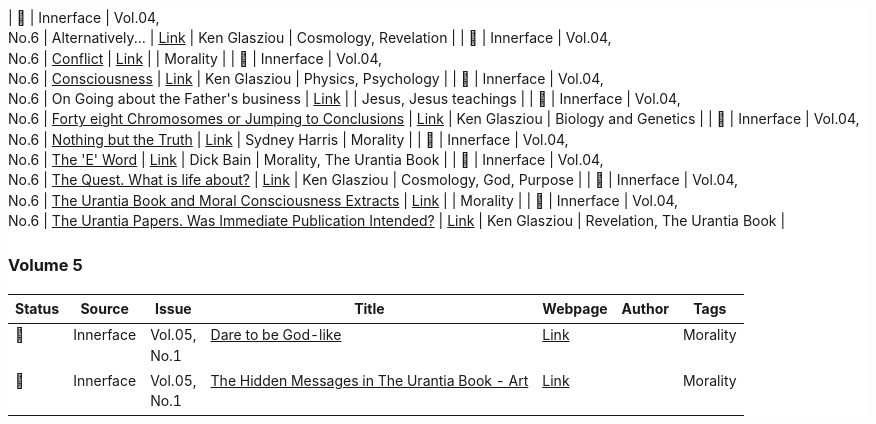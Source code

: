 | :white_square_button: | Innerface | Vol.04, <br>No.6 | Alternatively...                                                                                                                                                   | [Link](https://urantia-book.org/archive/newsletters/innerface/vol4_6/page15.html) | Ken Glasziou      | Cosmology, Revelation                                                     |
| :white_square_button: | Innerface | Vol.04, <br>No.6 | [Conflict](/en/article/All_Conflict_is_Evil)                                                                                                                       | [Link](https://urantia-book.org/archive/newsletters/innerface/vol4_6/page13.html) |                   | Morality                                                                  |
| :white_square_button: | Innerface | Vol.04, <br>No.6 | [Consciousness](/en/article/Ken_Glasziou/Consciousness)                                                                                                            | [Link](https://urantia-book.org/archive/newsletters/innerface/vol4_6/page6.html)  | Ken Glasziou      | Physics, Psychology                                                       |
| :white_square_button: | Innerface | Vol.04, <br>No.6 | On Going about the Father's business                                                                                                                               | [Link](https://urantia-book.org/archive/newsletters/innerface/vol4_6/page2.html)  |                   | Jesus, Jesus teachings                                                    |
| :white_square_button: | Innerface | Vol.04, <br>No.6 | [Forty eight Chromosomes or Jumping to Conclusions](/en/article/Ken_Glasziou/48_Chromosomes_Or_Jumping_to_Conclusions)                                             | [Link](https://urantia-book.org/archive/newsletters/innerface/vol4_6/page14.html) | Ken Glasziou      | Biology and Genetics                                                      |
| :white_square_button: | Innerface | Vol.04, <br>No.6 | [Nothing but the Truth](/en/article/Sydney_Harris/Nothing_but_the_Truth)                                                                                           | [Link](https://urantia-book.org/archive/newsletters/innerface/vol4_6/page12.html) | Sydney Harris     | Morality                                                                  |
| :white_square_button: | Innerface | Vol.04, <br>No.6 | [The 'E' Word](/en/article/Dick_Bain/The_E_Word)                                                                                                                   | [Link](https://urantia-book.org/archive/newsletters/innerface/vol4_6/page4.html)  | Dick Bain         | Morality, The Urantia Book                                                |
| :white_square_button: | Innerface | Vol.04, <br>No.6 | [The Quest. What is life about?](/en/article/Ken_Glasziou/The_Quest_What_is_life_about)                                                                            | [Link](https://urantia-book.org/archive/newsletters/innerface/vol4_6/page11.html) | Ken Glasziou      | Cosmology, God, Purpose                                                   |
| :white_square_button: | Innerface | Vol.04, <br>No.6 | [The Urantia Book and Moral Consciousness Extracts](/en/article/The_Urantia_Book_and_Moral_Consciousness)                                                          | [Link](https://urantia-book.org/archive/newsletters/innerface/vol4_6/page10.html) |                   | Morality                                                                  |
| :white_square_button: | Innerface | Vol.04, <br>No.6 | [The Urantia Papers. Was Immediate Publication Intended?](/en/article/Ken_Glasziou/The_Urantia_Papers_Was_Immediate_Publication_Intended)                          | [Link](https://urantia-book.org/archive/newsletters/innerface/vol4_6/page3.html)  | Ken Glasziou      | Revelation, The Urantia Book                                              |

### Volume 5

| Status                  | Source    | Issue            | Title                                                                                                                                                                | Webpage                                                                           | Author         | Tags                                                                |
| ----------------------- | --------- | ---------------- | -------------------------------------------------------------------------------------------------------------------------------------------------------------------- | --------------------------------------------------------------------------------- | -------------- | ------------------------------------------------------------------- |
| :white_square_button:   | Innerface | Vol.05, <br>No.1 | [Dare to be God-like](/en/article/Can_I_be_what_God_wants_me_to_be)                                                                                                  | [Link](https://urantia-book.org/archive/newsletters/innerface/vol5_1/page14.html) |                | Morality                                                            |
| :white_square_button:   | Innerface | Vol.05, <br>No.1 | [The Hidden Messages in The Urantia Book - Art](/en/article/The_Hidden_Messages_in_The_Urantia_Book___Art)                                                           | [Link](https://urantia-book.org/archive/newsletters/innerface/vol5_1/page6.html)  |                | Morality                                                            |